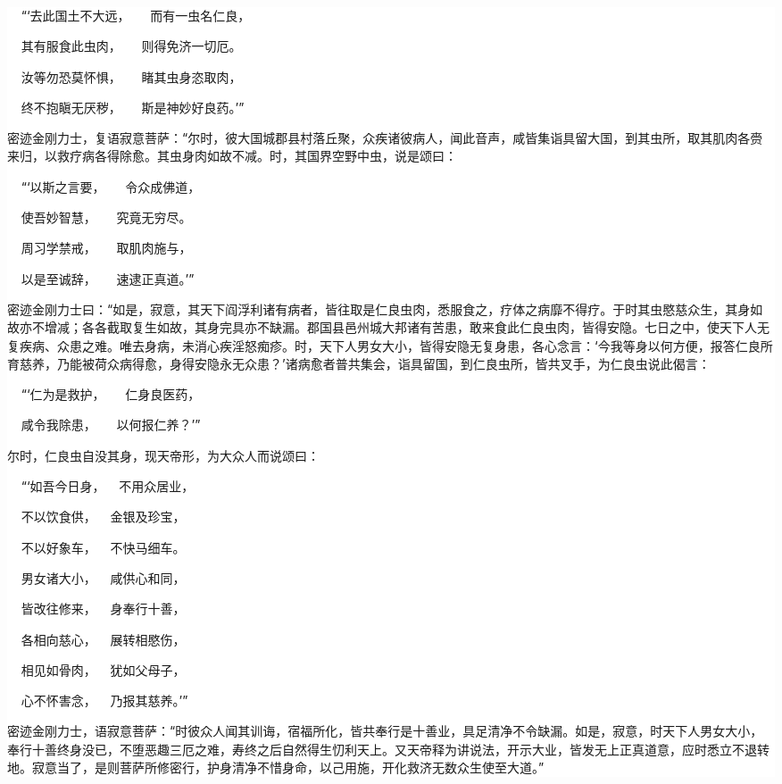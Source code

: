 &nbsp;&nbsp;&nbsp;&nbsp;“‘去此国土不大远，　&nbsp;&nbsp;&nbsp;&nbsp;而有一虫名仁良，

&nbsp;&nbsp;&nbsp;&nbsp;其有服食此虫肉，　&nbsp;&nbsp;&nbsp;&nbsp;则得免济一切厄。

&nbsp;&nbsp;&nbsp;&nbsp;汝等勿恐莫怀惧，　&nbsp;&nbsp;&nbsp;&nbsp;睹其虫身恣取肉，

&nbsp;&nbsp;&nbsp;&nbsp;终不抱瞋无厌秽，　&nbsp;&nbsp;&nbsp;&nbsp;斯是神妙好良药。’”　

密迹金刚力士，复语寂意菩萨：“尔时，彼大国城郡县村落丘聚，众疾诸彼病人，闻此音声，咸皆集诣具留大国，到其虫所，取其肌肉各赍来归，以救疗病各得除愈。其虫身肉如故不减。时，其国界空野中虫，说是颂曰：

&nbsp;&nbsp;&nbsp;&nbsp;“‘以斯之言要，　&nbsp;&nbsp;&nbsp;&nbsp;令众成佛道，

&nbsp;&nbsp;&nbsp;&nbsp;使吾妙智慧，　&nbsp;&nbsp;&nbsp;&nbsp;究竟无穷尽。

&nbsp;&nbsp;&nbsp;&nbsp;周习学禁戒，　&nbsp;&nbsp;&nbsp;&nbsp;取肌肉施与，

&nbsp;&nbsp;&nbsp;&nbsp;以是至诚辞，　&nbsp;&nbsp;&nbsp;&nbsp;速逮正真道。’”

密迹金刚力士曰：“如是，寂意，其天下阎浮利诸有病者，皆往取是仁良虫肉，悉服食之，疗体之病靡不得疗。于时其虫愍慈众生，其身如故亦不增减；各各截取复生如故，其身完具亦不缺漏。郡国县邑州城大邦诸有苦患，敢来食此仁良虫肉，皆得安隐。七日之中，使天下人无复疾病、众患之难。唯去身病，未消心疾淫怒痴疹。时，天下人男女大小，皆得安隐无复身患，各心念言：‘今我等身以何方便，报答仁良所育慈养，乃能被荷众病得愈，身得安隐永无众患？’诸病愈者普共集会，诣具留国，到仁良虫所，皆共叉手，为仁良虫说此偈言：

&nbsp;&nbsp;&nbsp;&nbsp;“‘仁为是救护，　&nbsp;&nbsp;&nbsp;&nbsp;仁身良医药，

&nbsp;&nbsp;&nbsp;&nbsp;咸令我除患，　&nbsp;&nbsp;&nbsp;&nbsp;以何报仁养？’”　

尔时，仁良虫自没其身，现天帝形，为大众人而说颂曰：

&nbsp;&nbsp;&nbsp;&nbsp;“‘如吾今日身，&nbsp;&nbsp;&nbsp;&nbsp;不用众居业，

&nbsp;&nbsp;&nbsp;&nbsp;不以饮食供，&nbsp;&nbsp;&nbsp;&nbsp;金银及珍宝，

&nbsp;&nbsp;&nbsp;&nbsp;不以好象车，&nbsp;&nbsp;&nbsp;&nbsp;不快马细车。

&nbsp;&nbsp;&nbsp;&nbsp;男女诸大小，&nbsp;&nbsp;&nbsp;&nbsp;咸供心和同，

&nbsp;&nbsp;&nbsp;&nbsp;皆改往修来，&nbsp;&nbsp;&nbsp;&nbsp;身奉行十善，

&nbsp;&nbsp;&nbsp;&nbsp;各相向慈心，&nbsp;&nbsp;&nbsp;&nbsp;展转相愍伤，

&nbsp;&nbsp;&nbsp;&nbsp;相见如骨肉，&nbsp;&nbsp;&nbsp;&nbsp;犹如父母子，
   
&nbsp;&nbsp;&nbsp;&nbsp;心不怀害念，&nbsp;&nbsp;&nbsp;&nbsp;乃报其慈养。’”

密迹金刚力士，语寂意菩萨：“时彼众人闻其训诲，宿福所化，皆共奉行是十善业，具足清净不令缺漏。如是，寂意，时天下人男女大小，奉行十善终身没已，不堕恶趣三厄之难，寿终之后自然得生忉利天上。又天帝释为讲说法，开示大业，皆发无上正真道意，应时悉立不退转地。寂意当了，是则菩萨所修密行，护身清净不惜身命，以己用施，开化救济无数众生使至大道。”


